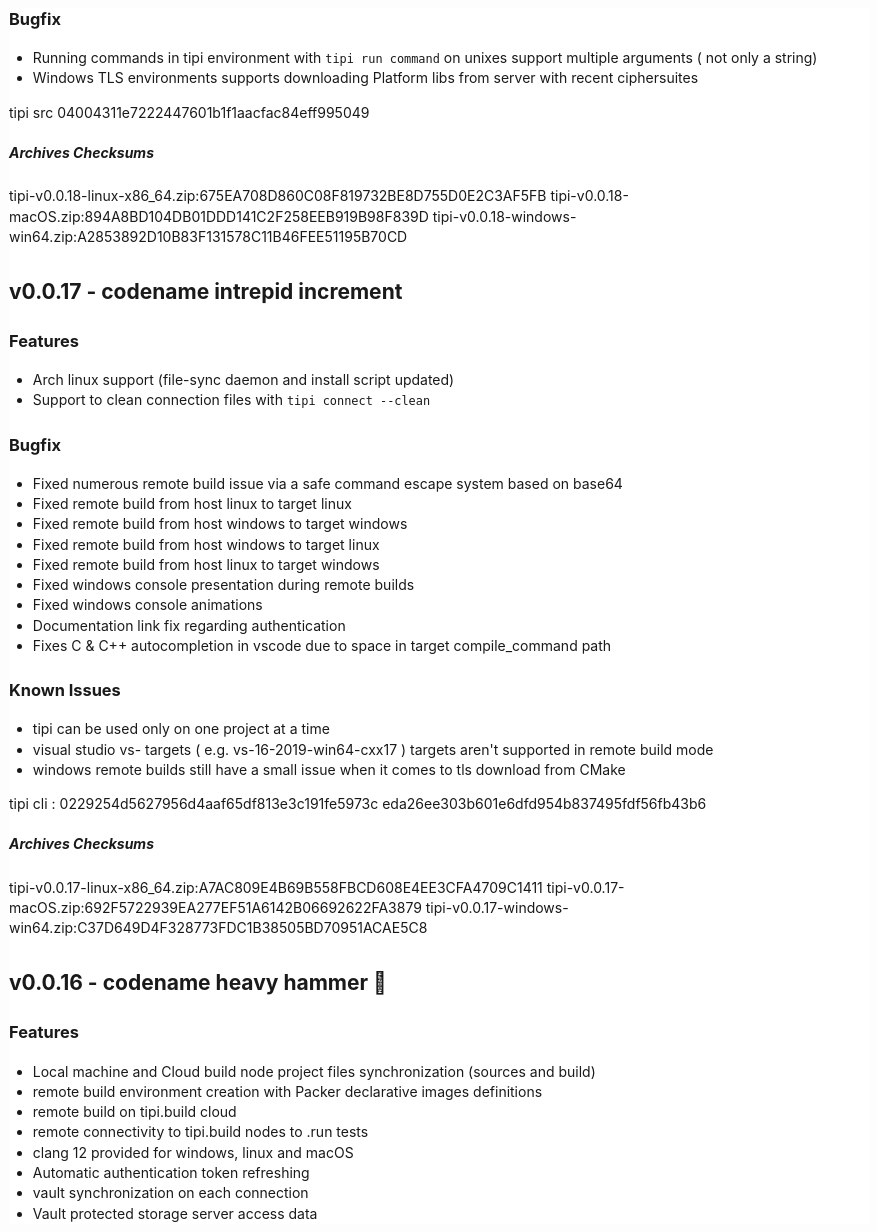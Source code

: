 ### Bugfix
  - Running commands in tipi environment with `tipi run command` on unixes support multiple arguments ( not only a string)
  - Windows TLS environments supports downloading Platform libs from server with recent ciphersuites

tipi src 04004311e7222447601b1f1aacfac84eff995049

##### Archives Checksums
tipi-v0.0.18-linux-x86_64.zip:675EA708D860C08F819732BE8D755D0E2C3AF5FB
tipi-v0.0.18-macOS.zip:894A8BD104DB01DDD141C2F258EEB919B98F839D
tipi-v0.0.18-windows-win64.zip:A2853892D10B83F131578C11B46FEE51195B70CD

  
## v0.0.17 - codename **intrepid increment**

### Features
  - Arch linux support (file-sync daemon and install script updated)
  - Support to clean connection files with `tipi connect --clean`

### Bugfix
  - Fixed numerous remote build issue via a safe command escape system based on base64
  - Fixed remote build from host linux to target linux
  - Fixed remote build from host windows to target windows 
  - Fixed remote build from host windows to target linux 
  - Fixed remote build from host linux to target windows
  - Fixed windows console presentation during remote builds
  - Fixed windows console animations
  - Documentation link fix regarding authentication
  - Fixes C & C++ autocompletion in vscode due to space in target compile\_command path

### Known Issues
  - tipi can be used only on one project at a time
  - visual studio vs- targets ( e.g. vs-16-2019-win64-cxx17 ) targets aren't supported in remote build mode
  - windows remote builds still have a small issue when it comes to tls download from CMake

tipi cli : 0229254d5627956d4aaf65df813e3c191fe5973c eda26ee303b601e6dfd954b837495fdf56fb43b6

##### Archives Checksums
tipi-v0.0.17-linux-x86_64.zip:A7AC809E4B69B558FBCD608E4EE3CFA4709C1411
tipi-v0.0.17-macOS.zip:692F5722939EA277EF51A6142B06692622FA3879
tipi-v0.0.17-windows-win64.zip:C37D649D4F328773FDC1B38505BD70951ACAE5C8

## v0.0.16  - codename **heavy hammer** 🔨

### Features
  - Local machine and Cloud build node project files synchronization  (sources and build)
  - remote build environment creation with Packer declarative images definitions 
  - remote build on tipi.build cloud 
  - remote connectivity to tipi.build nodes to .run tests
  - clang 12 provided for windows, linux and macOS
  - Automatic authentication token refreshing
  - vault synchronization on each connection
  - Vault protected storage server access data
